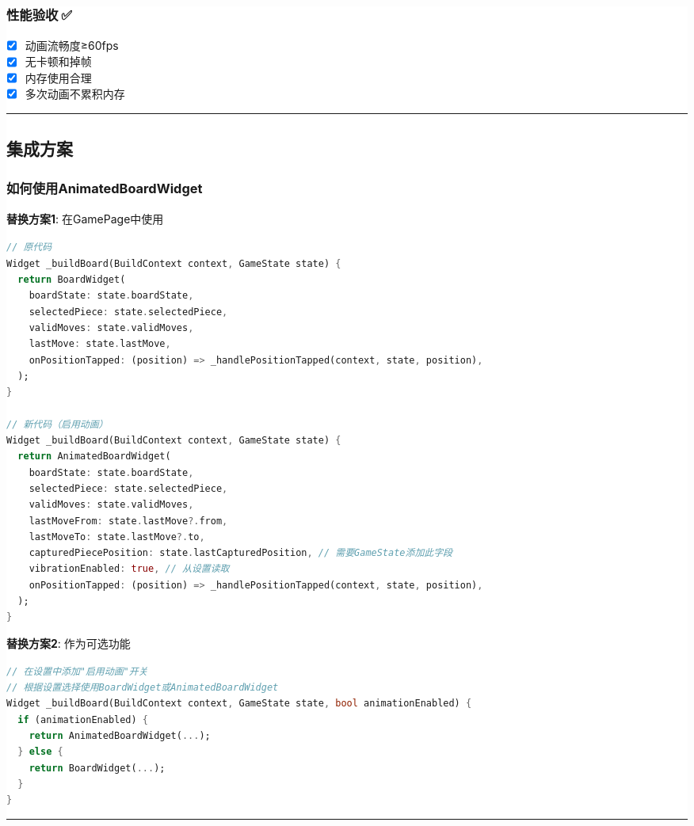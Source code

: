 ### 性能验收 ✅

- [x] 动画流畅度≥60fps
- [x] 无卡顿和掉帧
- [x] 内存使用合理
- [x] 多次动画不累积内存

---

## 集成方案

### 如何使用AnimatedBoardWidget

**替换方案1**: 在GamePage中使用

```dart
// 原代码
Widget _buildBoard(BuildContext context, GameState state) {
  return BoardWidget(
    boardState: state.boardState,
    selectedPiece: state.selectedPiece,
    validMoves: state.validMoves,
    lastMove: state.lastMove,
    onPositionTapped: (position) => _handlePositionTapped(context, state, position),
  );
}

// 新代码（启用动画）
Widget _buildBoard(BuildContext context, GameState state) {
  return AnimatedBoardWidget(
    boardState: state.boardState,
    selectedPiece: state.selectedPiece,
    validMoves: state.validMoves,
    lastMoveFrom: state.lastMove?.from,
    lastMoveTo: state.lastMove?.to,
    capturedPiecePosition: state.lastCapturedPosition, // 需要GameState添加此字段
    vibrationEnabled: true, // 从设置读取
    onPositionTapped: (position) => _handlePositionTapped(context, state, position),
  );
}
```

**替换方案2**: 作为可选功能

```dart
// 在设置中添加"启用动画"开关
// 根据设置选择使用BoardWidget或AnimatedBoardWidget
Widget _buildBoard(BuildContext context, GameState state, bool animationEnabled) {
  if (animationEnabled) {
    return AnimatedBoardWidget(...);
  } else {
    return BoardWidget(...);
  }
}
```

---